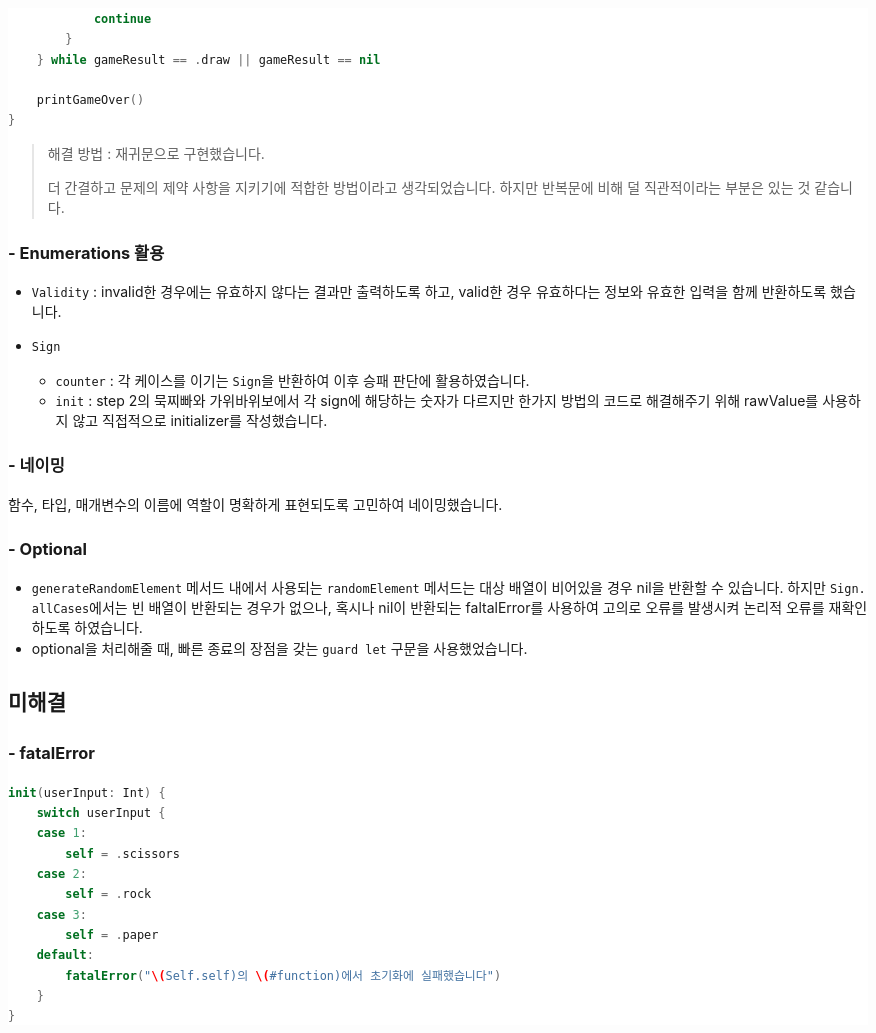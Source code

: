 ```swift
            continue
        }
    } while gameResult == .draw || gameResult == nil

    printGameOver()
}
```

> 해결 방법 : 재귀문으로 구현했습니다.
> 
> 더 간결하고 문제의 제약 사항을 지키기에 적합한 방법이라고 생각되었습니다. 하지만 반복문에 비해 덜 직관적이라는 부분은 있는 것 같습니다. 

### - Enumerations 활용 

- `Validity`
  : invalid한 경우에는 유효하지 않다는 결과만 출력하도록 하고, valid한 경우 유효하다는 정보와 유효한 입력을 함께 반환하도록 했습니다. 

- `Sign`
  - `counter` : 각 케이스를 이기는 `Sign`을 반환하여 이후 승패 판단에 활용하였습니다.
  - `init` : step 2의 묵찌빠와 가위바위보에서 각 sign에 해당하는 숫자가 다르지만 한가지 방법의 코드로 해결해주기 위해 rawValue를 사용하지 않고 직접적으로 initializer를 작성했습니다.

### - 네이밍 

함수, 타입, 매개변수의 이름에 역할이 명확하게 표현되도록 고민하여 네이밍했습니다.

### - Optional

- `generateRandomElement` 메서드 내에서 사용되는 `randomElement` 메서드는 대상 배열이 비어있을 경우 nil을 반환할 수 있습니다. 하지만 `Sign.allCases`에서는 빈 배열이 반환되는 경우가 없으나, 혹시나 nil이 반환되는 faltalError를 사용하여 고의로 오류를 발생시켜 논리적 오류를 재확인하도록 하였습니다.
- optional을 처리해줄 때, 빠른 종료의 장점을 갖는 `guard let` 구문을 사용했었습니다.  

## 미해결 

### - fatalError

```swift
init(userInput: Int) {
    switch userInput {
    case 1:
        self = .scissors
    case 2:
        self = .rock
    case 3:
        self = .paper
    default:
        fatalError("\(Self.self)의 \(#function)에서 초기화에 실패했습니다")
    }
}
```
